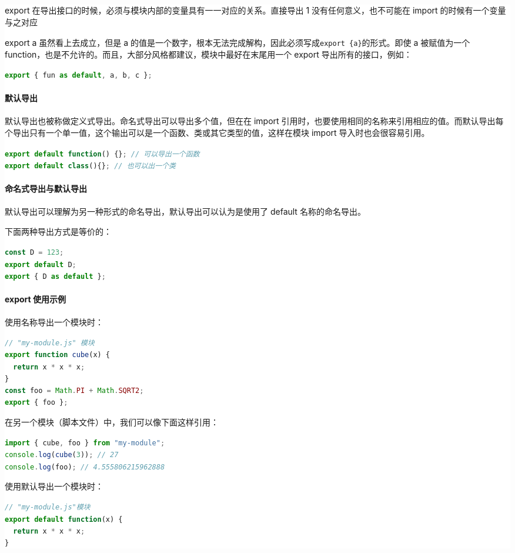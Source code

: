 export 在导出接口的时候，必须与模块内部的变量具有一一对应的关系。直接导出 1 没有任何意义，也不可能在 import 的时候有一个变量与之对应

export a 虽然看上去成立，但是 a 的值是一个数字，根本无法完成解构，因此必须写成`export {a}`的形式。即使 a 被赋值为一个 function，也是不允许的。而且，大部分风格都建议，模块中最好在末尾用一个 export 导出所有的接口，例如：

```js
export { fun as default, a, b, c };
```

#### 默认导出

默认导出也被称做定义式导出。命名式导出可以导出多个值，但在在 import 引用时，也要使用相同的名称来引用相应的值。而默认导出每个导出只有一个单一值，这个输出可以是一个函数、类或其它类型的值，这样在模块 import 导入时也会很容易引用。

```js
export default function() {}; // 可以导出一个函数
export default class(){}; // 也可以出一个类
```

#### 命名式导出与默认导出

默认导出可以理解为另一种形式的命名导出，默认导出可以认为是使用了 default 名称的命名导出。

下面两种导出方式是等价的：

```js
const D = 123;
export default D;
export { D as default };
```

#### export 使用示例

使用名称导出一个模块时：

```js
// "my-module.js" 模块
export function cube(x) {
  return x * x * x;
}
const foo = Math.PI + Math.SQRT2;
export { foo };
```

在另一个模块（脚本文件）中，我们可以像下面这样引用：

```js
import { cube, foo } from "my-module";
console.log(cube(3)); // 27
console.log(foo); // 4.555806215962888
```

使用默认导出一个模块时：

```js
// "my-module.js"模块
export default function(x) {
  return x * x * x;
}
```
